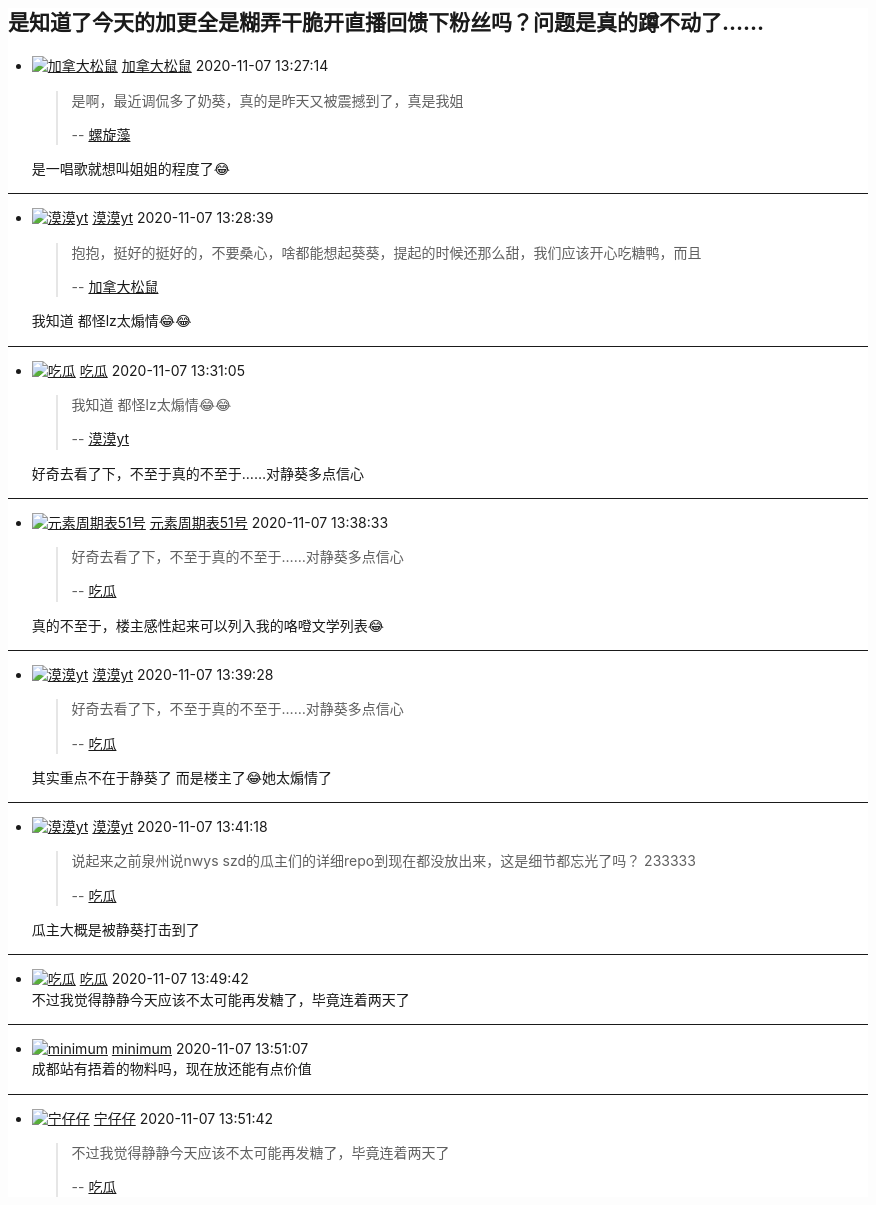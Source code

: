   是知道了今天的加更全是糊弄干脆开直播回馈下粉丝吗？问题是真的蹲不动了……  
---
* [![加拿大松鼠](../../image/icon/u193265380-1.jpg)](https://www.douban.com/people/193265380/)    [加拿大松鼠](https://www.douban.com/people/193265380/)    2020-11-07 13:27:14  
  >是啊，最近调侃多了奶葵，真的是昨天又被震撼到了，真是我姐  
  >
  >-- [螺旋藻](https://www.douban.com/people/66268315/)  
  
  是一唱歌就想叫姐姐的程度了😂  
---
* [![漠漠yt](../../image/icon/u223048792-1.jpg)](https://www.douban.com/people/223048792/)    [漠漠yt](https://www.douban.com/people/223048792/)    2020-11-07 13:28:39  
  >抱抱，挺好的挺好的，不要桑心，啥都能想起葵葵，提起的时候还那么甜，我们应该开心吃糖鸭，而且  
  >
  >-- [加拿大松鼠](https://www.douban.com/people/193265380/)  
  
  我知道 都怪lz太煽情😂😂  
---
* [![吃瓜](../../image/icon/u219893584-2.jpg)](https://www.douban.com/people/219893584/)    [吃瓜](https://www.douban.com/people/219893584/)    2020-11-07 13:31:05  
  >我知道 都怪lz太煽情😂😂  
  >
  >-- [漠漠yt](https://www.douban.com/people/223048792/)  
  
  好奇去看了下，不至于真的不至于……对静葵多点信心  
---
* [![元素周期表51号](../../image/icon/u199280408-3.jpg)](https://www.douban.com/people/199280408/)    [元素周期表51号](https://www.douban.com/people/199280408/)    2020-11-07 13:38:33  
  >好奇去看了下，不至于真的不至于……对静葵多点信心  
  >
  >-- [吃瓜](https://www.douban.com/people/219893584/)  
  
  真的不至于，楼主感性起来可以列入我的咯噔文学列表😂  
---
* [![漠漠yt](../../image/icon/u223048792-1.jpg)](https://www.douban.com/people/223048792/)    [漠漠yt](https://www.douban.com/people/223048792/)    2020-11-07 13:39:28  
  >好奇去看了下，不至于真的不至于……对静葵多点信心  
  >
  >-- [吃瓜](https://www.douban.com/people/219893584/)  
  
  其实重点不在于静葵了 而是楼主了😂她太煽情了  
---
* [![漠漠yt](../../image/icon/u223048792-1.jpg)](https://www.douban.com/people/223048792/)    [漠漠yt](https://www.douban.com/people/223048792/)    2020-11-07 13:41:18  
  >说起来之前泉州说nwys szd的瓜主们的详细repo到现在都没放出来，这是细节都忘光了吗？ 233333  
  >
  >-- [吃瓜](https://www.douban.com/people/219893584/)  
  
  瓜主大概是被静葵打击到了  
---
* [![吃瓜](../../image/icon/u219893584-2.jpg)](https://www.douban.com/people/219893584/)    [吃瓜](https://www.douban.com/people/219893584/)    2020-11-07 13:49:42  
  不过我觉得静静今天应该不太可能再发糖了，毕竟连着两天了  
---
* [![minimum](../../image/icon/u218236166-1.jpg)](https://www.douban.com/people/218236166/)    [minimum](https://www.douban.com/people/218236166/)    2020-11-07 13:51:07  
  成都站有捂着的物料吗，现在放还能有点价值  
---
* [![宁仔仔](../../image/icon/u141738921-1.jpg)](https://www.douban.com/people/141738921/)    [宁仔仔](https://www.douban.com/people/141738921/)    2020-11-07 13:51:42  
  >不过我觉得静静今天应该不太可能再发糖了，毕竟连着两天了  
  >
  >-- [吃瓜](https://www.douban.com/people/219893584/)  
  